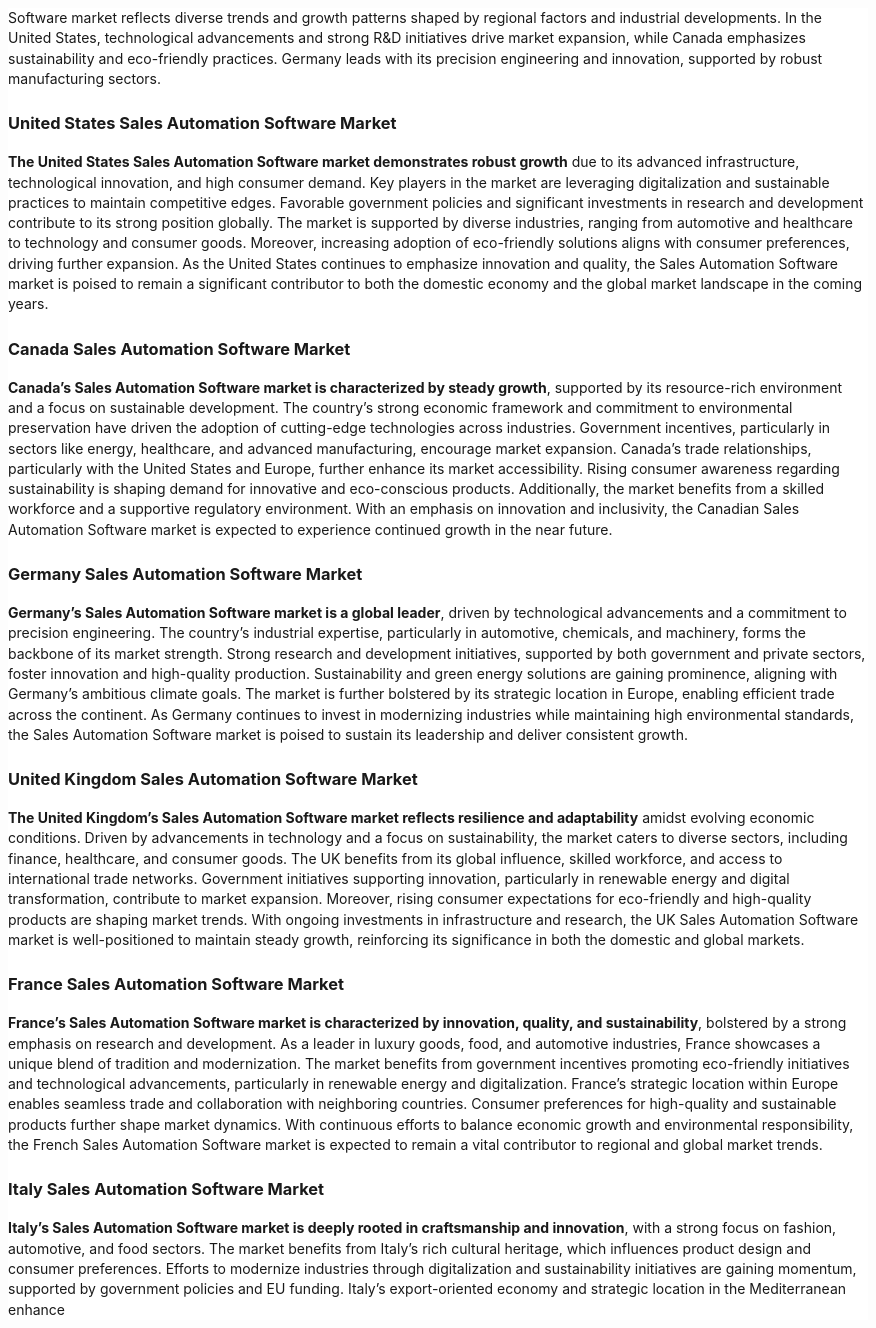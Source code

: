 Software market reflects diverse trends and growth patterns shaped by regional factors and industrial developments. In the United States, technological advancements and strong R&amp;D initiatives drive market expansion, while Canada emphasizes sustainability and eco-friendly practices. Germany leads with its precision engineering and innovation, supported by robust manufacturing sectors.</span></em></p></blockquote><h3><strong>United States Sales Automation Software Market</strong></h3><p><strong>The United States Sales Automation Software market demonstrates robust growth</strong> due to its advanced infrastructure, technological innovation, and high consumer demand. Key players in the market are leveraging digitalization and sustainable practices to maintain competitive edges. Favorable government policies and significant investments in research and development contribute to its strong position globally. The market is supported by diverse industries, ranging from automotive and healthcare to technology and consumer goods. Moreover, increasing adoption of eco-friendly solutions aligns with consumer preferences, driving further expansion. As the United States continues to emphasize innovation and quality, the Sales Automation Software market is poised to remain a significant contributor to both the domestic economy and the global market landscape in the coming years.</p><h3><strong>Canada Sales Automation Software Market</strong></h3><p><strong>Canada&rsquo;s Sales Automation Software market is characterized by steady growth</strong>, supported by its resource-rich environment and a focus on sustainable development. The country&rsquo;s strong economic framework and commitment to environmental preservation have driven the adoption of cutting-edge technologies across industries. Government incentives, particularly in sectors like energy, healthcare, and advanced manufacturing, encourage market expansion. Canada&rsquo;s trade relationships, particularly with the United States and Europe, further enhance its market accessibility. Rising consumer awareness regarding sustainability is shaping demand for innovative and eco-conscious products. Additionally, the market benefits from a skilled workforce and a supportive regulatory environment. With an emphasis on innovation and inclusivity, the Canadian Sales Automation Software market is expected to experience continued growth in the near future.</p><h3><strong>Germany Sales Automation Software Market</strong></h3><p><strong>Germany&rsquo;s Sales Automation Software market is a global leader</strong>, driven by technological advancements and a commitment to precision engineering. The country&rsquo;s industrial expertise, particularly in automotive, chemicals, and machinery, forms the backbone of its market strength. Strong research and development initiatives, supported by both government and private sectors, foster innovation and high-quality production. Sustainability and green energy solutions are gaining prominence, aligning with Germany&rsquo;s ambitious climate goals. The market is further bolstered by its strategic location in Europe, enabling efficient trade across the continent. As Germany continues to invest in modernizing industries while maintaining high environmental standards, the Sales Automation Software market is poised to sustain its leadership and deliver consistent growth.</p><h3><strong>United Kingdom Sales Automation Software Market</strong></h3><p><strong>The United Kingdom&rsquo;s Sales Automation Software market reflects resilience and adaptability</strong> amidst evolving economic conditions. Driven by advancements in technology and a focus on sustainability, the market caters to diverse sectors, including finance, healthcare, and consumer goods. The UK benefits from its global influence, skilled workforce, and access to international trade networks. Government initiatives supporting innovation, particularly in renewable energy and digital transformation, contribute to market expansion. Moreover, rising consumer expectations for eco-friendly and high-quality products are shaping market trends. With ongoing investments in infrastructure and research, the UK Sales Automation Software market is well-positioned to maintain steady growth, reinforcing its significance in both the domestic and global markets.</p><h3><strong>France Sales Automation Software Market</strong></h3><p><strong>France&rsquo;s Sales Automation Software market is characterized by innovation, quality, and sustainability</strong>, bolstered by a strong emphasis on research and development. As a leader in luxury goods, food, and automotive industries, France showcases a unique blend of tradition and modernization. The market benefits from government incentives promoting eco-friendly initiatives and technological advancements, particularly in renewable energy and digitalization. France&rsquo;s strategic location within Europe enables seamless trade and collaboration with neighboring countries. Consumer preferences for high-quality and sustainable products further shape market dynamics. With continuous efforts to balance economic growth and environmental responsibility, the French Sales Automation Software market is expected to remain a vital contributor to regional and global market trends.</p><h3><strong>Italy Sales Automation Software Market</strong></h3><p><strong>Italy&rsquo;s Sales Automation Software market is deeply rooted in craftsmanship and innovation</strong>, with a strong focus on fashion, automotive, and food sectors. The market benefits from Italy&rsquo;s rich cultural heritage, which influences product design and consumer preferences. Efforts to modernize industries through digitalization and sustainability initiatives are gaining momentum, supported by government policies and EU funding. Italy&rsquo;s export-oriented economy and strategic location in the Mediterranean enhance